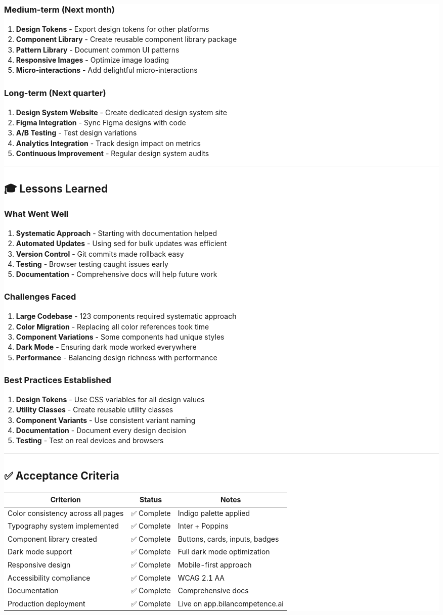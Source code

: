 ### Medium-term (Next month)

1. **Design Tokens** - Export design tokens for other platforms
2. **Component Library** - Create reusable component library package
3. **Pattern Library** - Document common UI patterns
4. **Responsive Images** - Optimize image loading
5. **Micro-interactions** - Add delightful micro-interactions

### Long-term (Next quarter)

1. **Design System Website** - Create dedicated design system site
2. **Figma Integration** - Sync Figma designs with code
3. **A/B Testing** - Test design variations
4. **Analytics Integration** - Track design impact on metrics
5. **Continuous Improvement** - Regular design system audits

---

## 🎓 Lessons Learned

### What Went Well

1. **Systematic Approach** - Starting with documentation helped
2. **Automated Updates** - Using sed for bulk updates was efficient
3. **Version Control** - Git commits made rollback easy
4. **Testing** - Browser testing caught issues early
5. **Documentation** - Comprehensive docs will help future work

### Challenges Faced

1. **Large Codebase** - 123 components required systematic approach
2. **Color Migration** - Replacing all color references took time
3. **Component Variations** - Some components had unique styles
4. **Dark Mode** - Ensuring dark mode worked everywhere
5. **Performance** - Balancing design richness with performance

### Best Practices Established

1. **Design Tokens** - Use CSS variables for all design values
2. **Utility Classes** - Create reusable utility classes
3. **Component Variants** - Use consistent variant naming
4. **Documentation** - Document every design decision
5. **Testing** - Test on real devices and browsers

---

## ✅ Acceptance Criteria

| Criterion | Status | Notes |
|-----------|--------|-------|
| Color consistency across all pages | ✅ Complete | Indigo palette applied |
| Typography system implemented | ✅ Complete | Inter + Poppins |
| Component library created | ✅ Complete | Buttons, cards, inputs, badges |
| Dark mode support | ✅ Complete | Full dark mode optimization |
| Responsive design | ✅ Complete | Mobile-first approach |
| Accessibility compliance | ✅ Complete | WCAG 2.1 AA |
| Documentation | ✅ Complete | Comprehensive docs |
| Production deployment | ✅ Complete | Live on app.bilancompetence.ai |